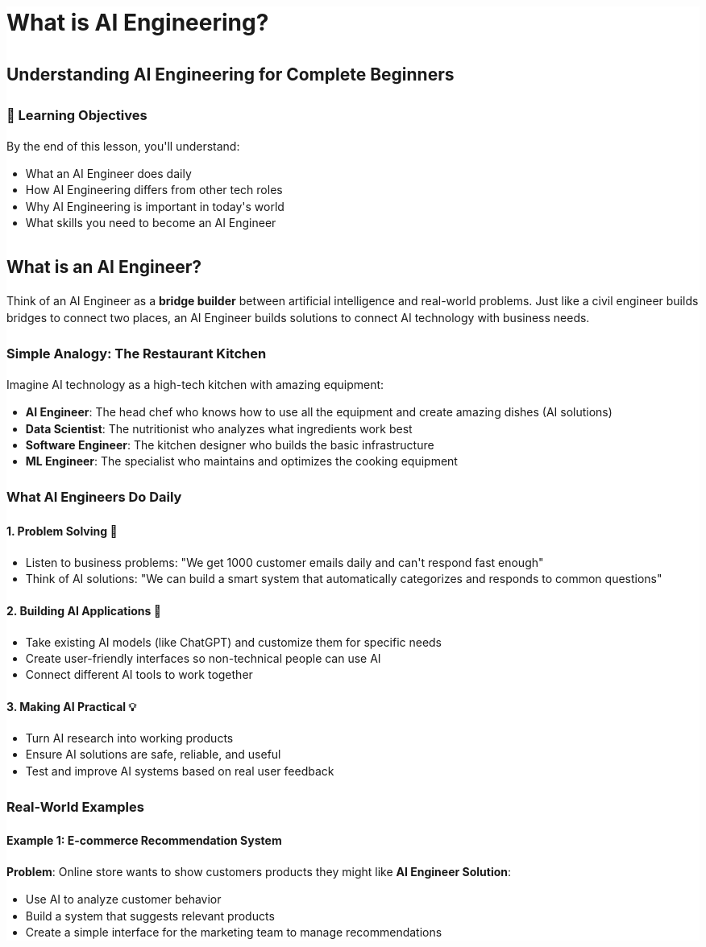 # What is AI Engineering?
## Understanding AI Engineering for Complete Beginners

### 🎯 Learning Objectives
By the end of this lesson, you'll understand:
- What an AI Engineer does daily
- How AI Engineering differs from other tech roles
- Why AI Engineering is important in today's world
- What skills you need to become an AI Engineer

## What is an AI Engineer?

Think of an AI Engineer as a **bridge builder** between artificial intelligence and real-world problems. Just like a civil engineer builds bridges to connect two places, an AI Engineer builds solutions to connect AI technology with business needs.

### Simple Analogy: The Restaurant Kitchen
Imagine AI technology as a high-tech kitchen with amazing equipment:
- **AI Engineer**: The head chef who knows how to use all the equipment and create amazing dishes (AI solutions)
- **Data Scientist**: The nutritionist who analyzes what ingredients work best
- **Software Engineer**: The kitchen designer who builds the basic infrastructure
- **ML Engineer**: The specialist who maintains and optimizes the cooking equipment

### What AI Engineers Do Daily

#### 1. **Problem Solving** 🧩
- Listen to business problems: "We get 1000 customer emails daily and can't respond fast enough"
- Think of AI solutions: "We can build a smart system that automatically categorizes and responds to common questions"

#### 2. **Building AI Applications** 🔨
- Take existing AI models (like ChatGPT) and customize them for specific needs
- Create user-friendly interfaces so non-technical people can use AI
- Connect different AI tools to work together

#### 3. **Making AI Practical** 💡
- Turn AI research into working products
- Ensure AI solutions are safe, reliable, and useful
- Test and improve AI systems based on real user feedback

### Real-World Examples

#### Example 1: E-commerce Recommendation System
**Problem**: Online store wants to show customers products they might like
**AI Engineer Solution**: 
- Use AI to analyze customer behavior
- Build a system that suggests relevant products
- Create a simple interface for the marketing team to manage recommendations
